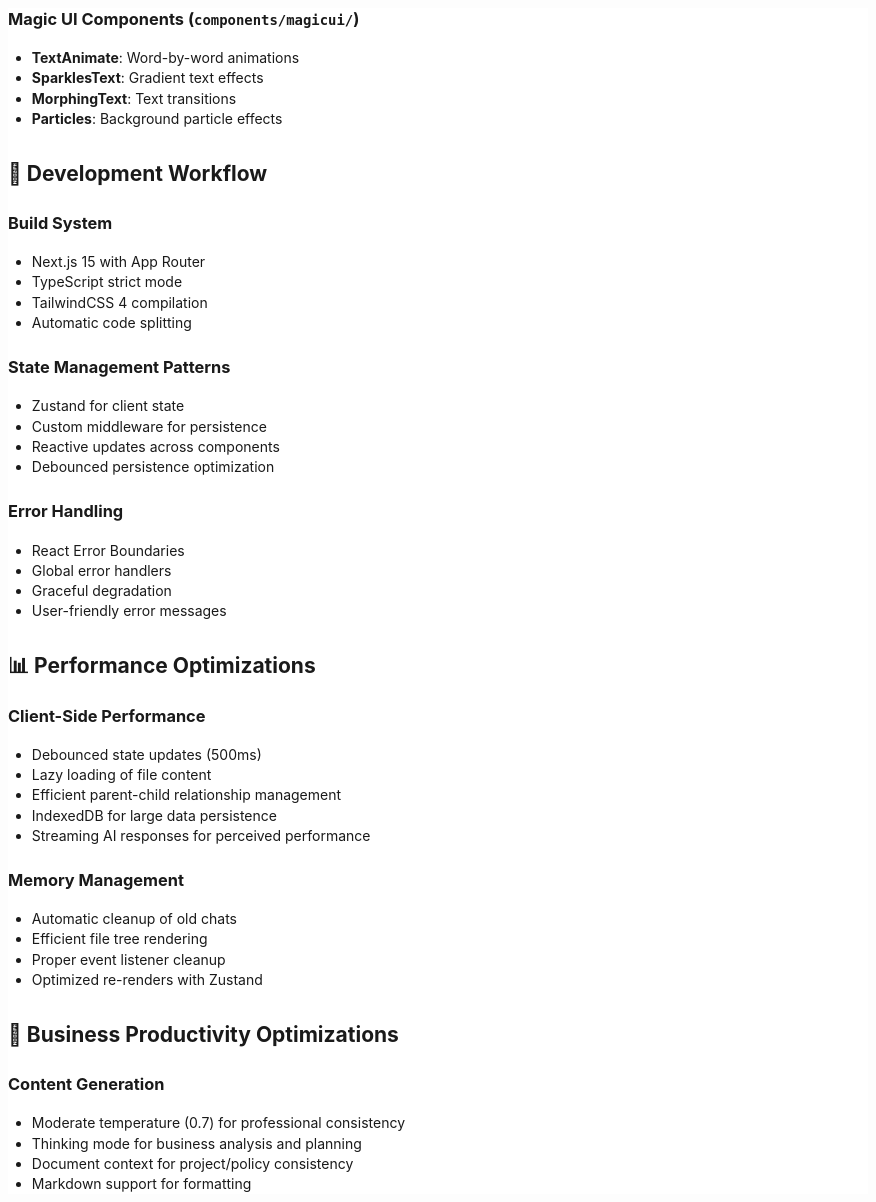 ### Magic UI Components (`components/magicui/`)
- **TextAnimate**: Word-by-word animations
- **SparklesText**: Gradient text effects
- **MorphingText**: Text transitions
- **Particles**: Background particle effects

## 🔧 Development Workflow

### Build System
- Next.js 15 with App Router
- TypeScript strict mode
- TailwindCSS 4 compilation
- Automatic code splitting

### State Management Patterns
- Zustand for client state
- Custom middleware for persistence
- Reactive updates across components
- Debounced persistence optimization

### Error Handling
- React Error Boundaries
- Global error handlers
- Graceful degradation
- User-friendly error messages

## 📊 Performance Optimizations

### Client-Side Performance
- Debounced state updates (500ms)
- Lazy loading of file content
- Efficient parent-child relationship management
- IndexedDB for large data persistence
- Streaming AI responses for perceived performance

### Memory Management
- Automatic cleanup of old chats
- Efficient file tree rendering
- Proper event listener cleanup
- Optimized re-renders with Zustand

## 🎯 Business Productivity Optimizations

### Content Generation
- Moderate temperature (0.7) for professional consistency
- Thinking mode for business analysis and planning
- Document context for project/policy consistency
- Markdown support for formatting
